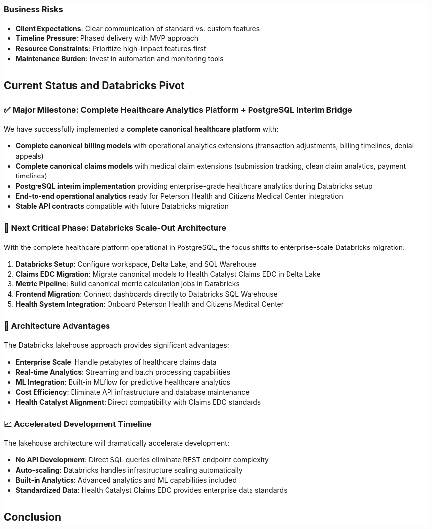 ### Business Risks
- **Client Expectations**: Clear communication of standard vs. custom features
- **Timeline Pressure**: Phased delivery with MVP approach
- **Resource Constraints**: Prioritize high-impact features first
- **Maintenance Burden**: Invest in automation and monitoring tools

## Current Status and Databricks Pivot

### ✅ Major Milestone: Complete Healthcare Analytics Platform + PostgreSQL Interim Bridge
We have successfully implemented a **complete canonical healthcare platform** with:
- **Complete canonical billing models** with operational analytics extensions (transaction adjustments, billing timelines, denial appeals)
- **Complete canonical claims models** with medical claim extensions (submission tracking, clean claim analytics, payment timelines)
- **PostgreSQL interim implementation** providing enterprise-grade healthcare analytics during Databricks setup
- **End-to-end operational analytics** ready for Peterson Health and Citizens Medical Center integration
- **Stable API contracts** compatible with future Databricks migration

### 🎯 Next Critical Phase: Databricks Scale-Out Architecture
With the complete healthcare platform operational in PostgreSQL, the focus shifts to enterprise-scale Databricks migration:
1. **Databricks Setup**: Configure workspace, Delta Lake, and SQL Warehouse
2. **Claims EDC Migration**: Migrate canonical models to Health Catalyst Claims EDC in Delta Lake
3. **Metric Pipeline**: Build canonical metric calculation jobs in Databricks
4. **Frontend Migration**: Connect dashboards directly to Databricks SQL Warehouse
5. **Health System Integration**: Onboard Peterson Health and Citizens Medical Center

### 🚀 Architecture Advantages
The Databricks lakehouse approach provides significant advantages:
- **Enterprise Scale**: Handle petabytes of healthcare claims data
- **Real-time Analytics**: Streaming and batch processing capabilities
- **ML Integration**: Built-in MLflow for predictive healthcare analytics
- **Cost Efficiency**: Eliminate API infrastructure and database maintenance
- **Health Catalyst Alignment**: Direct compatibility with Claims EDC standards

### 📈 Accelerated Development Timeline
The lakehouse architecture will dramatically accelerate development:
- **No API Development**: Direct SQL queries eliminate REST endpoint complexity
- **Auto-scaling**: Databricks handles infrastructure scaling automatically
- **Built-in Analytics**: Advanced analytics and ML capabilities included
- **Standardized Data**: Health Catalyst Claims EDC provides enterprise data standards

## Conclusion
